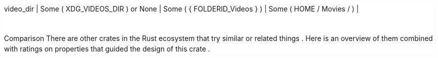 video_dir
|
Some
(
XDG_VIDEOS_DIR
)
or
None
|
Some
(
{
FOLDERID_Videos
}
)
|
Some
(
HOME
/
Movies
/
)
|
#
#
Comparison
There
are
other
crates
in
the
Rust
ecosystem
that
try
similar
or
related
things
.
Here
is
an
overview
of
them
combined
with
ratings
on
properties
that
guided
the
design
of
this
crate
.